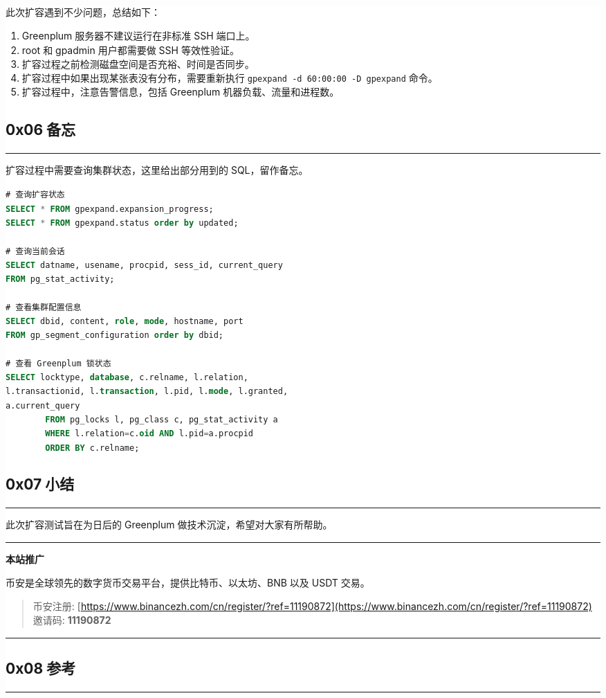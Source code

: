 此次扩容遇到不少问题，总结如下：

1. Greenplum 服务器不建议运行在非标准 SSH 端口上。
2. root 和 gpadmin 用户都需要做 SSH 等效性验证。
3. 扩容过程之前检测磁盘空间是否充裕、时间是否同步。
4. 扩容过程中如果出现某张表没有分布，需要重新执行 `gpexpand -d 60:00:00 -D gpexpand` 命令。
5. 扩容过程中，注意告警信息，包括 Greenplum 机器负载、流量和进程数。

## 0x06 备忘
***

扩容过程中需要查询集群状态，这里给出部分用到的 SQL，留作备忘。

``` sql
# 查询扩容状态
SELECT * FROM gpexpand.expansion_progress;
SELECT * FROM gpexpand.status order by updated;

# 查询当前会话
SELECT datname, usename, procpid, sess_id, current_query
FROM pg_stat_activity;

# 查看集群配置信息
SELECT dbid, content, role, mode, hostname, port
FROM gp_segment_configuration order by dbid;

# 查看 Greenplum 锁状态
SELECT locktype, database, c.relname, l.relation,
l.transactionid, l.transaction, l.pid, l.mode, l.granted,
a.current_query
        FROM pg_locks l, pg_class c, pg_stat_activity a
        WHERE l.relation=c.oid AND l.pid=a.procpid
        ORDER BY c.relname;
```

## 0x07 小结
***

此次扩容测试旨在为日后的 Greenplum 做技术沉淀，希望对大家有所帮助。

***

**本站推广**

币安是全球领先的数字货币交易平台，提供比特币、以太坊、BNB 以及 USDT 交易。

> 币安注册: [https://www.binancezh.com/cn/register/?ref=11190872](https://www.binancezh.com/cn/register/?ref=11190872)
> 邀请码: **11190872**

***

## 0x08 参考
***
